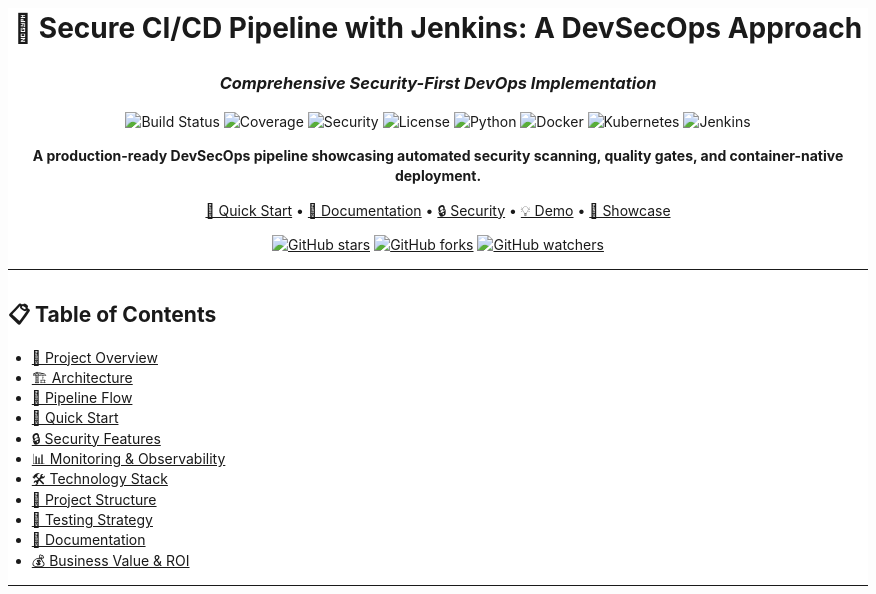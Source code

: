 <div align="center">

# 🚀 Secure CI/CD Pipeline with Jenkins: A DevSecOps Approach

### *Comprehensive Security-First DevOps Implementation*

![Build Status](https://img.shields.io/badge/build-passing-brightgreen)
![Coverage](https://img.shields.io/badge/coverage-83.3%25-green)
![Security](https://img.shields.io/badge/security-hardened-blue)
![License](https://img.shields.io/badge/license-MIT-blue)
![Python](https://img.shields.io/badge/python-3.11+-blue)
![Docker](https://img.shields.io/badge/docker-ready-blue)
![Kubernetes](https://img.shields.io/badge/kubernetes-compatible-326ce5)
![Jenkins](https://img.shields.io/badge/jenkins-automated-red)

**A production-ready DevSecOps pipeline showcasing automated security scanning, quality gates, and container-native deployment.**

[🚀 Quick Start](#-quick-start) • [📖 Documentation](#-documentation) • [🔒 Security](#-security-features) • [💡 Demo](#-live-demo) • [🎯 Showcase](#-project-showcase)

[![GitHub stars](https://img.shields.io/github/stars/apasupuleti79/CI-CD-with-DevSecOps?style=social)](https://github.com/apasupuleti79/CI-CD-with-DevSecOps)
[![GitHub forks](https://img.shields.io/github/forks/apasupuleti79/CI-CD-with-DevSecOps?style=social)](https://github.com/apasupuleti79/CI-CD-with-DevSecOps/fork)
[![GitHub watchers](https://img.shields.io/github/watchers/apasupuleti79/CI-CD-with-DevSecOps?style=social)](https://github.com/apasupuleti79/CI-CD-with-DevSecOps)

</div>

---

## 📋 Table of Contents

- [🎯 Project Overview](#-project-overview)
- [🏗️ Architecture](#️-architecture)
- [🔄 Pipeline Flow](#-pipeline-flow)
- [🚀 Quick Start](#-quick-start)
- [🔒 Security Features](#-security-features)
- [📊 Monitoring & Observability](#-monitoring--observability)
- [🛠️ Technology Stack](#️-technology-stack)
- [📁 Project Structure](#-project-structure)
- [🧪 Testing Strategy](#-testing-strategy)
- [📖 Documentation](#-documentation)
- [💰 Business Value & ROI](#-business-value--roi)

---
